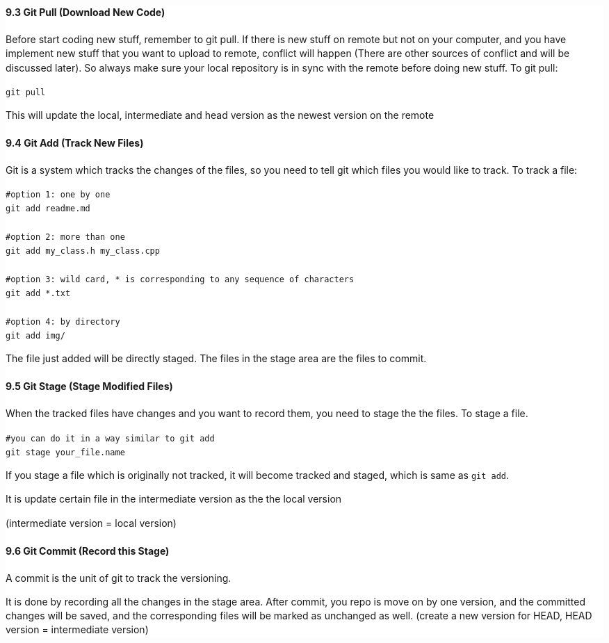 #### 9.3 Git Pull (Download New Code)

Before start coding new stuff, remember to git pull. If there is new stuff on remote but not on your computer, and you have implement new stuff that you want to upload to remote, conflict will happen (There are other sources of conflict and will be discussed later). So always make sure your local repository is in sync with the remote before doing new stuff. To git pull:

```shell
git pull
```

This will update the local, intermediate and head version as the newest version on the remote

#### 9.4 Git Add (Track New Files)

Git is a system which tracks the changes of the files, so you need to tell git which files you would like to track. To track a file:

```shell
#option 1: one by one
git add readme.md

#option 2: more than one
git add my_class.h my_class.cpp 

#option 3: wild card, * is corresponding to any sequence of characters
git add *.txt

#option 4: by directory
git add img/
```

The file just added will be directly staged. The files in the stage area are the files to commit.

#### 9.5 Git Stage (Stage Modified Files)

When the tracked files have changes and you want to record them, you need to stage the the files. To stage a file.

```shell
#you can do it in a way similar to git add
git stage your_file.name
```

If you stage a file which is originally not tracked, it will become tracked and  staged, which is same as `git add`.

It is update certain file in the intermediate version as the the local version

(intermediate version = local version)

#### 9.6 Git Commit (Record this Stage)

A commit is the unit of git to track the versioning. 

It is done by recording all the changes in the stage area. After commit, you repo is move on by one version, and the committed changes will be saved, and the corresponding files will be marked as unchanged as well. 
(create a new version for HEAD, HEAD version = intermediate version)

